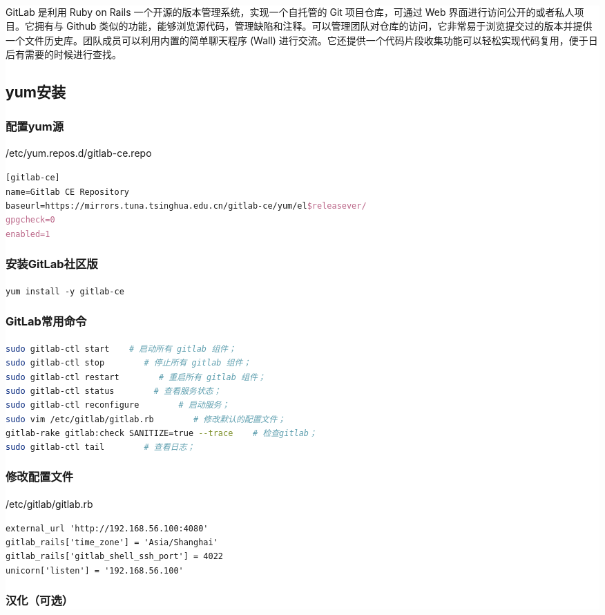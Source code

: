 GitLab 是利用 Ruby on Rails 一个开源的版本管理系统，实现一个自托管的 Git 项目仓库，可通过 Web 界面进行访问公开的或者私人项目。它拥有与 Github 类似的功能，能够浏览源代码，管理缺陷和注释。可以管理团队对仓库的访问，它非常易于浏览提交过的版本并提供一个文件历史库。团队成员可以利用内置的简单聊天程序 (Wall) 进行交流。它还提供一个代码片段收集功能可以轻松实现代码复用，便于日后有需要的时候进行查找。 

## yum安装



### 配置yum源

/etc/yum.repos.d/gitlab-ce.repo

```latex
[gitlab-ce]
name=Gitlab CE Repository
baseurl=https://mirrors.tuna.tsinghua.edu.cn/gitlab-ce/yum/el$releasever/
gpgcheck=0
enabled=1
```



### 安装GitLab社区版

```latex
yum install -y gitlab-ce
```



### GitLab常用命令

```bash
sudo gitlab-ctl start    # 启动所有 gitlab 组件；
sudo gitlab-ctl stop        # 停止所有 gitlab 组件；
sudo gitlab-ctl restart        # 重启所有 gitlab 组件；
sudo gitlab-ctl status        # 查看服务状态；
sudo gitlab-ctl reconfigure        # 启动服务；
sudo vim /etc/gitlab/gitlab.rb        # 修改默认的配置文件；
gitlab-rake gitlab:check SANITIZE=true --trace    # 检查gitlab；
sudo gitlab-ctl tail        # 查看日志；
```



### 修改配置文件

/etc/gitlab/gitlab.rb

```latex
external_url 'http://192.168.56.100:4080'
gitlab_rails['time_zone'] = 'Asia/Shanghai'
gitlab_rails['gitlab_shell_ssh_port'] = 4022
unicorn['listen'] = '192.168.56.100'
```



### 汉化（可选）
